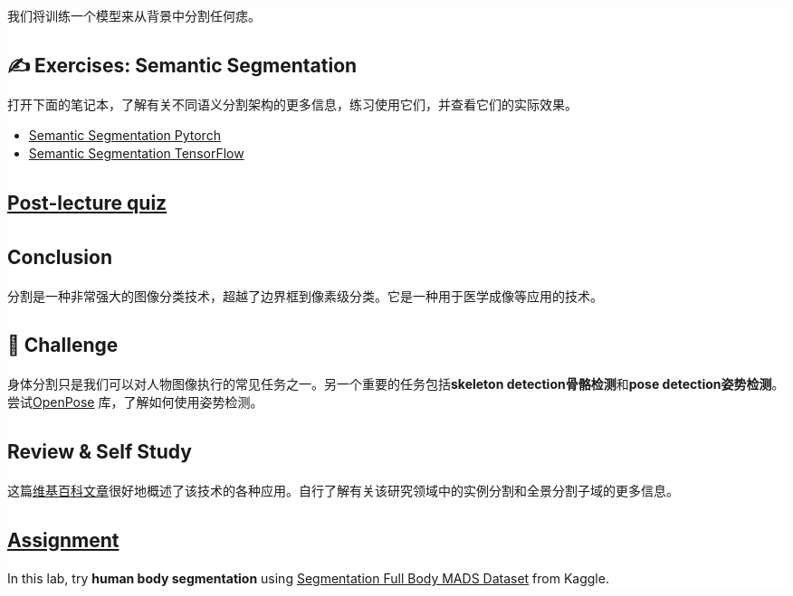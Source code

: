 
我们将训练一个模型来从背景中分割任何痣。

## ✍️ Exercises: Semantic Segmentation


打开下面的笔记本，了解有关不同语义分割架构的更多信息，练习使用它们，并查看它们的实际效果。

* [Semantic Segmentation Pytorch](SemanticSegmentationPytorch.ipynb)
* [Semantic Segmentation TensorFlow](SemanticSegmentationTF.ipynb)

## [Post-lecture quiz](https://red-field-0a6ddfd03.1.azurestaticapps.net/quiz/212)

## Conclusion


分割是一种非常强大的图像分类技术，超越了边界框到像素级分类。它是一种用于医学成像等应用的技术。

## 🚀 Challenge


身体分割只是我们可以对人物图像执行的常见任务之一。另一个重要的任务包括**skeleton detection骨骼检测**和**pose detection姿势检测**。尝试[OpenPose](https://github.com/CMU-Perceptual-Computing-Lab/openpose) 库，了解如何使用姿势检测。

## Review & Self Study



这篇[维基百科文章](https://wikipedia.org/wiki/Image_segmentation)很好地概述了该技术的各种应用。自行了解有关该研究领域中的实例分割和全景分割子域的更多信息。

## [Assignment](lab/README.md)

In this lab, try **human body segmentation** using [Segmentation Full Body MADS Dataset](https://www.kaggle.com/datasets/tapakah68/segmentation-full-body-mads-dataset) from Kaggle.

